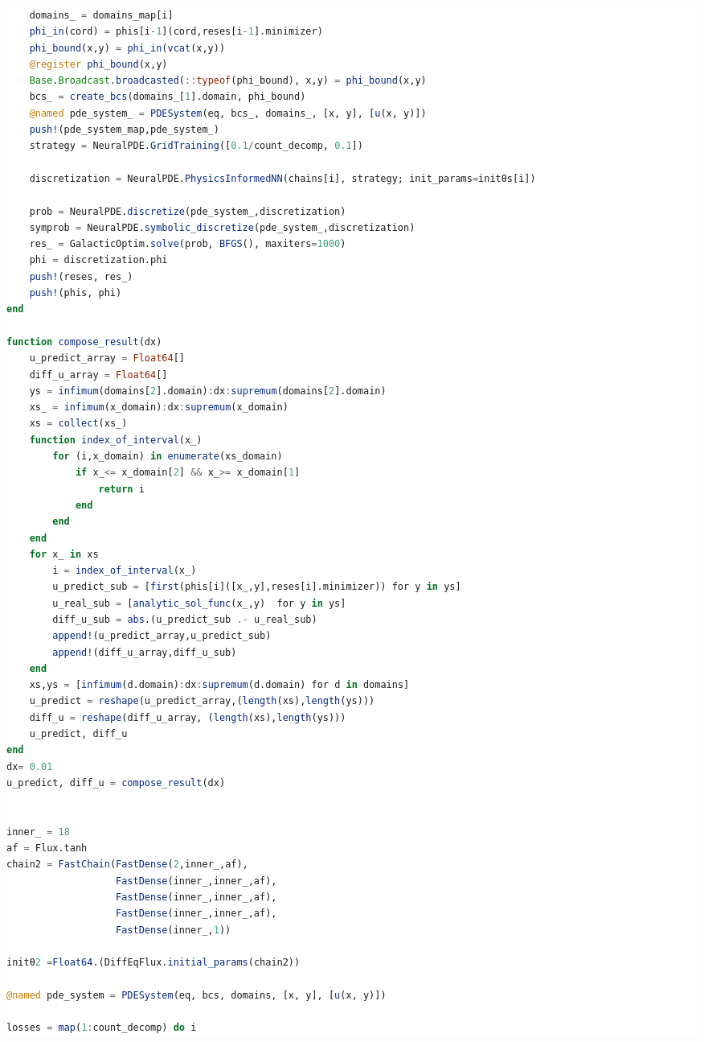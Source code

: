 ```julia
    domains_ = domains_map[i]
    phi_in(cord) = phis[i-1](cord,reses[i-1].minimizer)
    phi_bound(x,y) = phi_in(vcat(x,y))
    @register phi_bound(x,y)
    Base.Broadcast.broadcasted(::typeof(phi_bound), x,y) = phi_bound(x,y)
    bcs_ = create_bcs(domains_[1].domain, phi_bound)
    @named pde_system_ = PDESystem(eq, bcs_, domains_, [x, y], [u(x, y)])
    push!(pde_system_map,pde_system_)
    strategy = NeuralPDE.GridTraining([0.1/count_decomp, 0.1])

    discretization = NeuralPDE.PhysicsInformedNN(chains[i], strategy; init_params=initθs[i])

    prob = NeuralPDE.discretize(pde_system_,discretization)
    symprob = NeuralPDE.symbolic_discretize(pde_system_,discretization)
    res_ = GalacticOptim.solve(prob, BFGS(), maxiters=1000)
    phi = discretization.phi
    push!(reses, res_)
    push!(phis, phi)
end

function compose_result(dx)
    u_predict_array = Float64[]
    diff_u_array = Float64[]
    ys = infimum(domains[2].domain):dx:supremum(domains[2].domain)
    xs_ = infimum(x_domain):dx:supremum(x_domain)
    xs = collect(xs_)
    function index_of_interval(x_)
        for (i,x_domain) in enumerate(xs_domain)
            if x_<= x_domain[2] && x_>= x_domain[1]
                return i
            end
        end
    end
    for x_ in xs
        i = index_of_interval(x_)
        u_predict_sub = [first(phis[i]([x_,y],reses[i].minimizer)) for y in ys]
        u_real_sub = [analytic_sol_func(x_,y)  for y in ys]
        diff_u_sub = abs.(u_predict_sub .- u_real_sub)
        append!(u_predict_array,u_predict_sub)
        append!(diff_u_array,diff_u_sub)
    end
    xs,ys = [infimum(d.domain):dx:supremum(d.domain) for d in domains]
    u_predict = reshape(u_predict_array,(length(xs),length(ys)))
    diff_u = reshape(diff_u_array, (length(xs),length(ys)))
    u_predict, diff_u
end
dx= 0.01
u_predict, diff_u = compose_result(dx)


inner_ = 18
af = Flux.tanh
chain2 = FastChain(FastDense(2,inner_,af),
                   FastDense(inner_,inner_,af),
                   FastDense(inner_,inner_,af),
                   FastDense(inner_,inner_,af),
                   FastDense(inner_,1))

initθ2 =Float64.(DiffEqFlux.initial_params(chain2))

@named pde_system = PDESystem(eq, bcs, domains, [x, y], [u(x, y)])

losses = map(1:count_decomp) do i
```